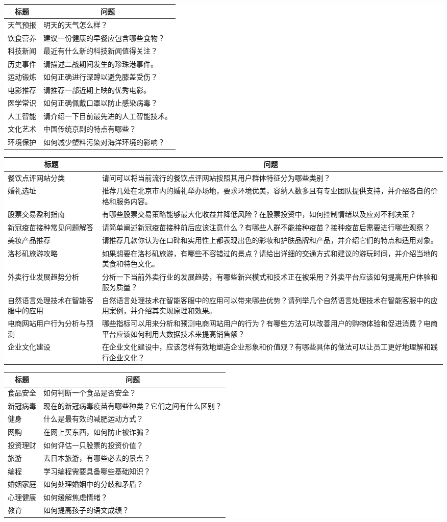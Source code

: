 |标题|问题|
|----|----|
|天气预报|明天的天气怎么样？|
|饮食营养|建议一份健康的早餐应包含哪些食物？|
|科技新闻|最近有什么新的科技新闻值得关注？|
|历史事件|请描述二战期间发生的珍珠港事件。|
|运动锻炼|如何正确进行深蹲以避免膝盖受伤？|
|电影推荐|请推荐一部近期上映的优秀电影。|
|医学常识|如何正确佩戴口罩以防止感染病毒？|
|人工智能|请介绍一下目前最先进的人工智能技术。|
|文化艺术|中国传统京剧的特点有哪些？|
|环境保护|如何减少塑料污染对海洋环境的影响？|

| 标题                                         | 问题                                                                                                                                       |
|----------------------------------------------|--------------------------------------------------------------------------------------------------------------------------------------------|
| 餐饮点评网站分类                             | 请问可以将当前流行的餐饮点评网站按照其用户群体特征分为哪些类别？                                                                          |
| 婚礼选址                                     | 推荐几处在北京市内的婚礼举办场地，要求环境优美，容纳人数多且有专业团队提供支持，并介绍各自的价格和服务内容。                                    |
| 股票交易盈利指南                             | 有哪些股票交易策略能够最大化收益并降低风险？在股票投资中，如何控制情绪以及应对不利决策？                                                      |
| 新冠疫苗接种常见问题解答                     | 请简单阐述新冠疫苗接种前后应该注意什么？有哪些人群不能接种疫苗？接种疫苗后需要进行哪些观察？                                                   |
| 美妆产品推荐                                 | 请推荐几款你认为在口碑和实用性上都表现出色的彩妆和护肤品牌和产品，并介绍它们的特点和适用对象。                                                |
| 洛杉矶旅游攻略                               | 如果想要在洛杉矶旅游，有哪些不容错过的景点？请给出详细的交通方式和建议的游玩时间，并介绍当地的美食和特色文化。                                  |
| 外卖行业发展趋势分析                         | 分析一下当前外卖行业的发展趋势，有哪些新兴模式和技术正在被采用？外卖平台应该如何提高用户体验和服务质量？                                        |
| 自然语言处理技术在智能客服中的应用           | 自然语言处理技术在智能客服中的应用可以带来哪些优势？请列举几个自然语言处理技术在智能客服中的应用案例，并介绍其实现原理和效果。         |
| 电商网站用户行为分析与预测                 | 哪些指标可以用来分析和预测电商网站用户的行为？有哪些方法可以改善用户的购物体验和促进消费？电商平台应该如何利用大数据技术来提高销售额？ |
| 企业文化建设                                 | 在企业文化建设中，应该怎样有效地塑造企业形象和价值观？有哪些具体的做法可以让员工更好地理解和践行企业文化？                                      |

| 标题 | 问题 |
| --- | --- |
| 食品安全 | 如何判断一个食品是否安全？ |
| 新冠病毒 | 现在的新冠病毒疫苗有哪些种类？它们之间有什么区别？ |
| 健身 | 什么是最有效的减肥运动方式？ |
| 网购 | 在网上买东西，如何防止被诈骗？ |
| 投资理财 | 如何评估一只股票的投资价值？ |
| 旅游 | 去日本旅游，有哪些必去的景点？ |
| 编程 | 学习编程需要具备哪些基础知识？ |
| 婚姻家庭 | 如何处理婚姻中的分歧和矛盾？ |
| 心理健康 | 如何缓解焦虑情绪？ |
| 教育 | 如何提高孩子的语文成绩？ |
